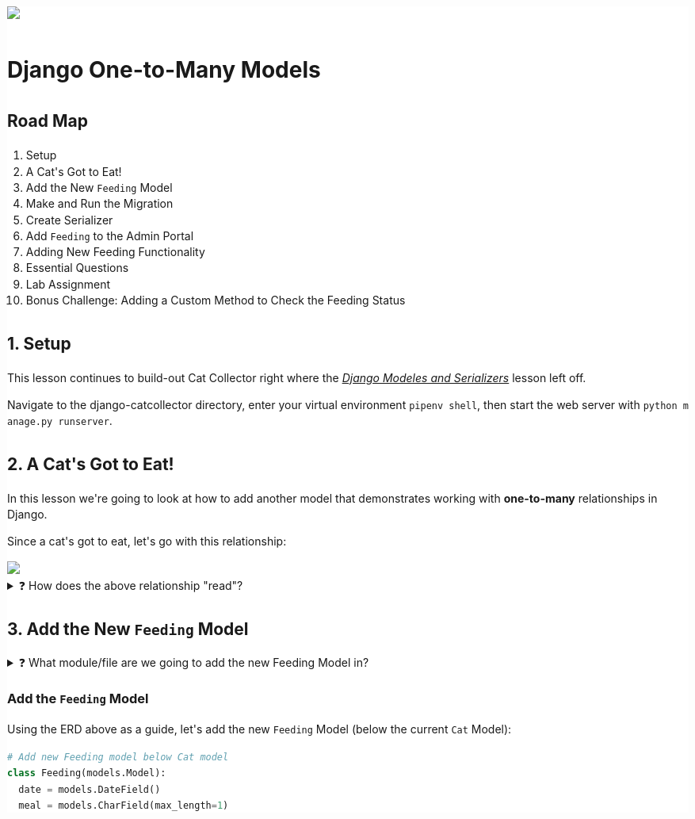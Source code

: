 <img src="https://i.imgur.com/GJZbJyx.jpg">

# Django One-to-Many Models

## Road Map

1. Setup
2. A Cat's Got to Eat!
3. Add the New `Feeding` Model
4. Make and Run the Migration
5. Create Serializer
6. Add `Feeding` to the Admin Portal
7. Adding New Feeding Functionality
8. Essential Questions
9. Lab Assignment
10. Bonus Challenge: Adding a Custom Method to Check the Feeding Status

## 1. Setup

This lesson continues to build-out Cat Collector right where the [_Django Modeles and Serializers_](https://git.generalassemb.ly/SEB-Base-Curriculum/django-models-serializers) lesson left off.

Navigate to the django-catcollector directory, enter your virtual environment ```pipenv shell```, then start the web server with `python manage.py runserver`.

## 2. A Cat's Got to Eat!

In this lesson we're going to look at how to add another model that demonstrates working with **one-to-many** relationships in Django.

Since a cat's got to eat, let's go with this relationship:

<img src="https://i.imgur.com/37yYc42.png">

<details><summary>
❓ How does the above relationship "read"?
</summary></details>

## 3. Add the New `Feeding` Model

<details><summary>
❓ What module/file are we going to add the new Feeding Model in?
</summary></details>

### Add the `Feeding` Model

Using the ERD above as a guide, let's add the new `Feeding` Model (below the current `Cat` Model):

```python
# Add new Feeding model below Cat model
class Feeding(models.Model):
  date = models.DateField()
  meal = models.CharField(max_length=1)
```
